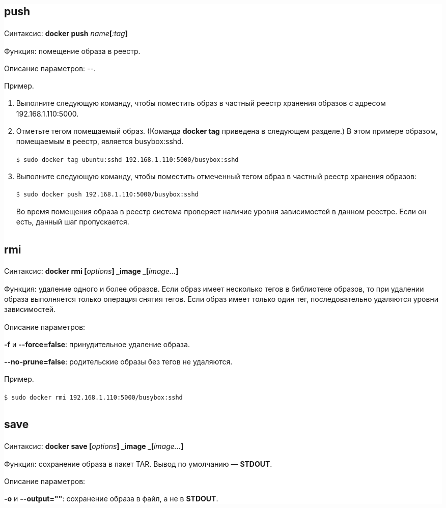 ## push

Синтаксис: **docker push** _name_**\[**_:tag_**]**

Функция: помещение образа в реестр.

Описание параметров: --.

Пример.

1. Выполните следующую команду, чтобы поместить образ в частный реестр хранения образов с адресом 192.168.1.110:5000.

2. Отметьте тегом помещаемый образ. (Команда **docker tag** приведена в следующем разделе.) В этом примере образом, помещаемым в реестр, является busybox:sshd.
   
   ```
   $ sudo docker tag ubuntu:sshd 192.168.1.110:5000/busybox:sshd
   ```

3. Выполните следующую команду, чтобы поместить отмеченный тегом образ в частный реестр хранения образов:
   
   ```
   $ sudo docker push 192.168.1.110:5000/busybox:sshd
   ```
   
   Во время помещения образа в реестр система проверяет наличие уровня зависимостей в данном реестре. Если он есть, данный шаг пропускается.

## rmi

Синтаксис: **docker rmi \[**_options_**] **\_image \_**\[**_image..._**]**

Функция: удаление одного и более образов. Если образ имеет несколько тегов в библиотеке образов, то при удалении образа выполняется только операция снятия тегов. Если образ имеет только один тег, последовательно удаляются уровни зависимостей.

Описание параметров:

**-f** и **--force=false**: принудительное удаление образа.

**--no-prune=false**: родительские образы без тегов не удаляются.

Пример.

```
$ sudo docker rmi 192.168.1.110:5000/busybox:sshd
```

## save

Синтаксис: **docker save \[**_options_**] **\_image \_**\[**_image..._**]**

Функция: сохранение образа в пакет TAR. Вывод по умолчанию — **STDOUT**.

Описание параметров:

**-o** и **--output=""**: сохранение образа в файл, а не в **STDOUT**.

